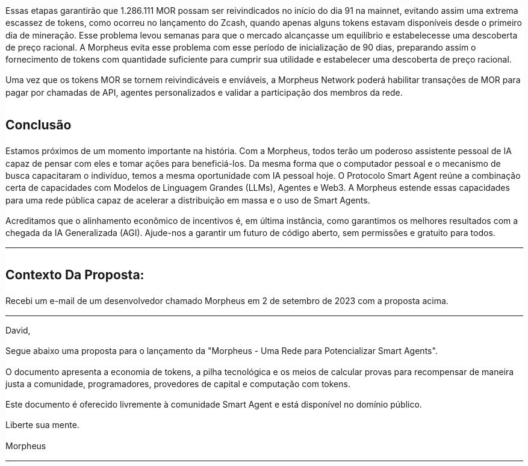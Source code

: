 Essas etapas garantirão que 1.286.111 MOR possam ser reivindicados no início do dia 91 na mainnet, evitando assim uma extrema escassez de tokens, como ocorreu no lançamento do Zcash, quando apenas alguns tokens estavam disponíveis desde o primeiro dia de mineração. Esse problema levou semanas para que o mercado alcançasse um equilíbrio e estabelecesse uma descoberta de preço racional. A Morpheus evita esse problema com esse período de inicialização de 90 dias, preparando assim o fornecimento de tokens com quantidade suficiente para cumprir sua utilidade e estabelecer uma descoberta de preço racional.

Uma vez que os tokens MOR se tornem reivindicáveis e enviáveis, a Morpheus Network poderá habilitar transações de MOR para pagar por chamadas de API, agentes personalizados e validar a participação dos membros da rede.

## Conclusão
Estamos próximos de um momento importante na história. Com a Morpheus, todos terão um poderoso assistente pessoal de IA capaz de pensar com eles e tomar ações para beneficiá-los. Da mesma forma que o computador pessoal e o mecanismo de busca capacitaram o indivíduo, temos a mesma oportunidade com IA pessoal hoje. O Protocolo Smart Agent reúne a combinação certa de capacidades com Modelos de Linguagem Grandes (LLMs), Agentes e Web3. A Morpheus estende essas capacidades para uma rede pública capaz de acelerar a distribuição em massa e o uso de Smart Agents.

Acreditamos que o alinhamento econômico de incentivos é, em última instância, como garantimos os melhores resultados com a chegada da IA Generalizada (AGI). Ajude-nos a garantir um futuro de código aberto, sem permissões e gratuito para todos.

_______________________
## Contexto Da Proposta:

Recebi um e-mail de um desenvolvedor chamado Morpheus em 2 de setembro de 2023 com a proposta acima.

_______________________
David,

Segue abaixo uma proposta para o lançamento da "Morpheus - Uma Rede para Potencializar Smart Agents".

O documento apresenta a economia de tokens, a pilha tecnológica e os meios de calcular provas para recompensar de maneira justa a comunidade, programadores, provedores de capital e computação com tokens.

Este documento é oferecido livremente à comunidade Smart Agent e está disponível no domínio público.

Liberte sua mente.

Morpheus

--------------------------------------------------------------------
